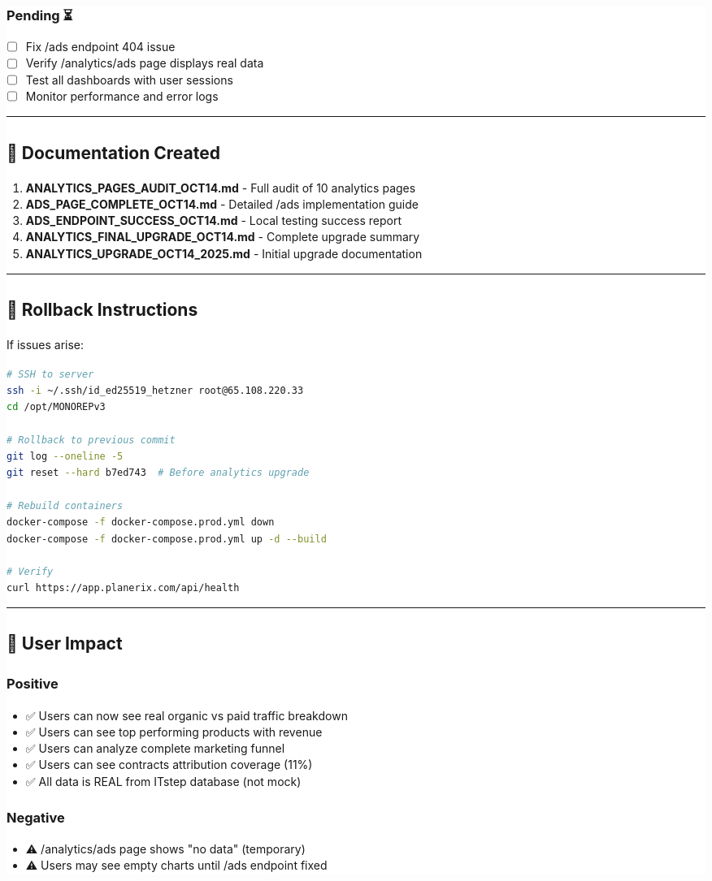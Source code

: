 ### Pending ⏳
- [ ] Fix /ads endpoint 404 issue
- [ ] Verify /analytics/ads page displays real data
- [ ] Test all dashboards with user sessions
- [ ] Monitor performance and error logs

---

## 📖 Documentation Created

1. **ANALYTICS_PAGES_AUDIT_OCT14.md** - Full audit of 10 analytics pages
2. **ADS_PAGE_COMPLETE_OCT14.md** - Detailed /ads implementation guide
3. **ADS_ENDPOINT_SUCCESS_OCT14.md** - Local testing success report
4. **ANALYTICS_FINAL_UPGRADE_OCT14.md** - Complete upgrade summary
5. **ANALYTICS_UPGRADE_OCT14_2025.md** - Initial upgrade documentation

---

## 🔄 Rollback Instructions

If issues arise:

```bash
# SSH to server
ssh -i ~/.ssh/id_ed25519_hetzner root@65.108.220.33
cd /opt/MONOREPv3

# Rollback to previous commit
git log --oneline -5
git reset --hard b7ed743  # Before analytics upgrade

# Rebuild containers
docker-compose -f docker-compose.prod.yml down
docker-compose -f docker-compose.prod.yml up -d --build

# Verify
curl https://app.planerix.com/api/health
```

---

## 👥 User Impact

### Positive
- ✅ Users can now see real organic vs paid traffic breakdown
- ✅ Users can see top performing products with revenue
- ✅ Users can analyze complete marketing funnel
- ✅ Users can see contracts attribution coverage (11%)
- ✅ All data is REAL from ITstep database (not mock)

### Negative
- ⚠️ /analytics/ads page shows "no data" (temporary)
- ⚠️ Users may see empty charts until /ads endpoint fixed
